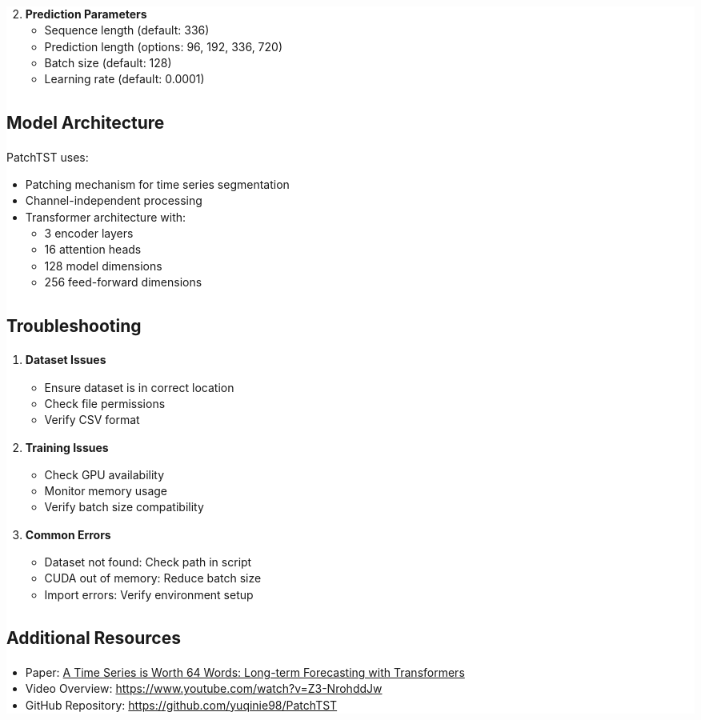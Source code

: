 2. **Prediction Parameters**
   - Sequence length (default: 336)
   - Prediction length (options: 96, 192, 336, 720)
   - Batch size (default: 128)
   - Learning rate (default: 0.0001)

## Model Architecture

PatchTST uses:
- Patching mechanism for time series segmentation
- Channel-independent processing
- Transformer architecture with:
  - 3 encoder layers
  - 16 attention heads
  - 128 model dimensions
  - 256 feed-forward dimensions

## Troubleshooting

1. **Dataset Issues**
   - Ensure dataset is in correct location
   - Check file permissions
   - Verify CSV format

2. **Training Issues**
   - Check GPU availability
   - Monitor memory usage
   - Verify batch size compatibility

3. **Common Errors**
   - Dataset not found: Check path in script
   - CUDA out of memory: Reduce batch size
   - Import errors: Verify environment setup

## Additional Resources

- Paper: [A Time Series is Worth 64 Words: Long-term Forecasting with Transformers](https://arxiv.org/abs/2211.14730)
- Video Overview: https://www.youtube.com/watch?v=Z3-NrohddJw
- GitHub Repository: https://github.com/yuqinie98/PatchTST 